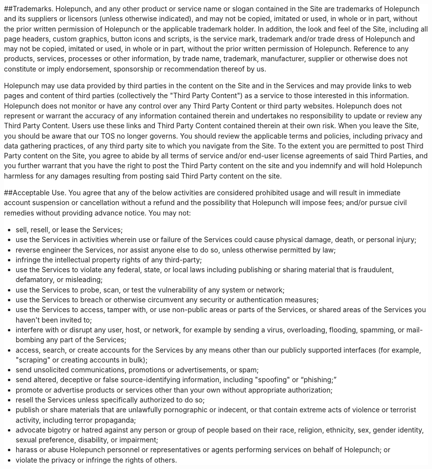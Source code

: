 ##Trademarks.
Holepunch, and any other product or service name or slogan contained in the Site are trademarks of Holepunch and its suppliers or licensors (unless otherwise indicated), and may not be copied, imitated or used, in whole or in part, without the prior written permission of Holepunch or the applicable trademark holder. In addition, the look and feel of the Site, including all page headers, custom graphics, button icons and scripts, is the service mark, trademark and/or trade dress of Holepunch and may not be copied, imitated or used, in whole or in part, without the prior written permission of Holepunch. Reference to any products, services, processes or other information, by trade name, trademark, manufacturer, supplier or otherwise does not constitute or imply endorsement, sponsorship or recommendation thereof by us.

Holepunch may use data provided by third parties in the content on the Site and in the Services and may provide links to web pages and content of third parties (collectively the "Third Party Content") as a service to those interested in this information. Holepunch does not monitor or have any control over any Third Party Content or third party websites. Holepunch does not represent or warrant the accuracy of any information contained therein and undertakes no responsibility to update or review any Third Party Content. Users use these links and Third Party Content contained therein at their own risk. When you leave the Site, you should be aware that our TOS no longer governs. You should review the applicable terms and policies, including privacy and data gathering practices, of any third party site to which you navigate from the Site. To the extent you are permitted to post Third Party content on the Site, you agree to abide by all terms of service and/or end-user license agreements of said Third Parties, and you further warrant that you have the right to post the Third Party content on the site and you indemnify and will hold Holepunch harmless for any damages resulting from posting said Third Party content on the site.

##Acceptable Use.
You agree that any of the below activities are considered prohibited usage and will result in immediate account suspension or cancellation without a refund and the possibility that Holepunch will impose fees; and/or pursue civil remedies without providing advance notice. You may not:

*  sell, resell, or lease the Services; 
*  use the Services in activities wherein use or failure of the Services could cause physical damage, death, or personal injury; 
*  reverse engineer the Services, nor assist anyone else to do so, unless otherwise permitted by law; 
*  infringe the intellectual property rights of any third-party; 
*  use the Services to violate any federal, state, or local laws including publishing or sharing material that is fraudulent, defamatory, or misleading; 
*  use the Services to probe, scan, or test the vulnerability of any system or network; 
*  use the Services to breach or otherwise circumvent any security or authentication measures; 
*  use the Services to access, tamper with, or use non-public areas or parts of the Services, or shared areas of the Services you haven't been invited to; 
*  interfere with or disrupt any user, host, or network, for example by sending a virus, overloading, flooding, spamming, or mail-bombing any part of the Services; 
*  access, search, or create accounts for the Services by any means other than our publicly supported interfaces (for example, "scraping" or creating accounts in bulk); 
*  send unsolicited communications, promotions or advertisements, or spam; 
*  send altered, deceptive or false source-identifying information, including "spoofing" or “phishing;” 
*  promote or advertise products or services other than your own without appropriate authorization; 
*  resell the Services unless specifically authorized to do so; 
*  publish or share materials that are unlawfully pornographic or indecent, or that contain extreme acts of violence or terrorist activity, including terror propaganda; 
*  advocate bigotry or hatred against any person or group of people based on their race, religion, ethnicity, sex, gender identity, sexual preference, disability, or impairment; 
*  harass or abuse Holepunch personnel or representatives or agents performing services on behalf of Holepunch; or 
*  violate the privacy or infringe the rights of others.
